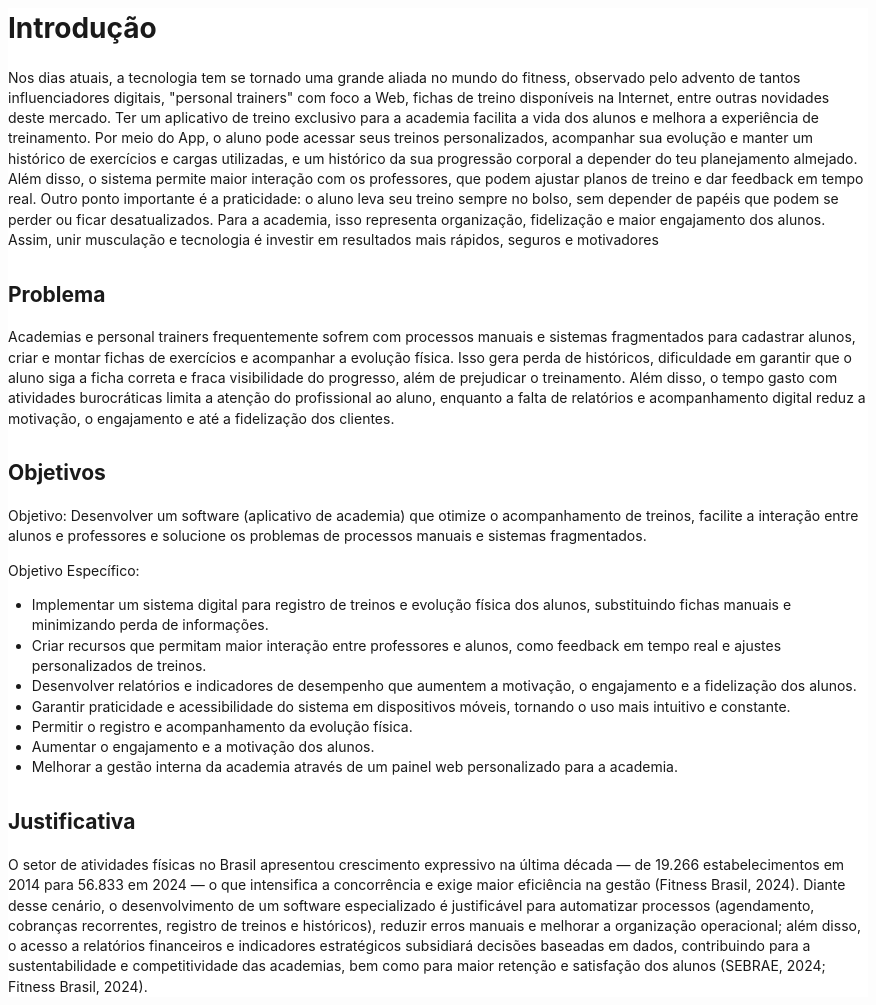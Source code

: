# Introdução

Nos dias atuais, a tecnologia tem se tornado uma grande aliada no mundo do fitness, observado pelo advento de tantos influenciadores digitais, "personal trainers" com foco a Web, fichas de treino disponíveis na Internet, entre outras novidades deste mercado. Ter um aplicativo de treino exclusivo para a academia facilita a vida dos alunos e melhora a experiência de treinamento. Por meio do App, o aluno pode acessar seus treinos personalizados, acompanhar sua evolução e manter um histórico de exercícios e cargas utilizadas, e um histórico da sua progressão corporal a depender do teu planejamento almejado. Além disso, o sistema permite maior interação com os professores, que podem ajustar planos de treino e dar feedback em tempo real. Outro ponto importante é a praticidade: o aluno leva seu treino sempre no bolso, sem depender de papéis que podem se perder ou ficar desatualizados. Para a academia, isso representa organização, fidelização e maior engajamento dos alunos. Assim, unir musculação e tecnologia é investir em resultados mais rápidos, seguros e motivadores


## Problema
Academias e personal trainers frequentemente sofrem com processos manuais e sistemas fragmentados para cadastrar alunos, criar e montar fichas de exercícios e acompanhar a evolução física. Isso gera perda de históricos, dificuldade em garantir que o aluno siga a ficha correta e fraca visibilidade do progresso, além de prejudicar o treinamento. Além disso, o tempo gasto com atividades burocráticas limita a atenção do profissional ao aluno, enquanto a falta de relatórios e acompanhamento digital reduz a motivação, o engajamento e até a fidelização dos clientes.


## Objetivos
Objetivo: Desenvolver um software (aplicativo de academia) que otimize o acompanhamento de treinos, facilite a interação entre alunos e professores e solucione os problemas de processos manuais e sistemas fragmentados.

Objetivo Específico:
- Implementar um sistema digital para registro de treinos e evolução física dos alunos, substituindo fichas manuais e minimizando perda de informações.
- Criar recursos que permitam maior interação entre professores e alunos, como feedback em tempo real e ajustes personalizados de treinos.
- Desenvolver relatórios e indicadores de desempenho que aumentem a motivação, o engajamento e a fidelização dos alunos.
- Garantir praticidade e acessibilidade do sistema em dispositivos móveis, tornando o uso mais intuitivo e constante.
- Permitir o registro e acompanhamento da evolução física.
- ⁠Aumentar o engajamento e a motivação dos alunos.
- ⁠Melhorar a gestão interna da academia através de um painel web personalizado para a academia.

## Justificativa
O setor de atividades físicas no Brasil apresentou crescimento expressivo na última década — de 19.266 estabelecimentos em 2014 para 56.833 em 2024 — o que intensifica a concorrência e exige maior eficiência na gestão (Fitness Brasil, 2024). Diante desse cenário, o desenvolvimento de um software especializado é justificável para automatizar processos (agendamento, cobranças recorrentes, registro de treinos e históricos), reduzir erros manuais e melhorar a organização operacional; além disso, o acesso a relatórios financeiros e indicadores estratégicos subsidiará decisões baseadas em dados, contribuindo para a sustentabilidade e competitividade das academias, bem como para maior retenção e satisfação dos alunos (SEBRAE, 2024; Fitness Brasil, 2024).
